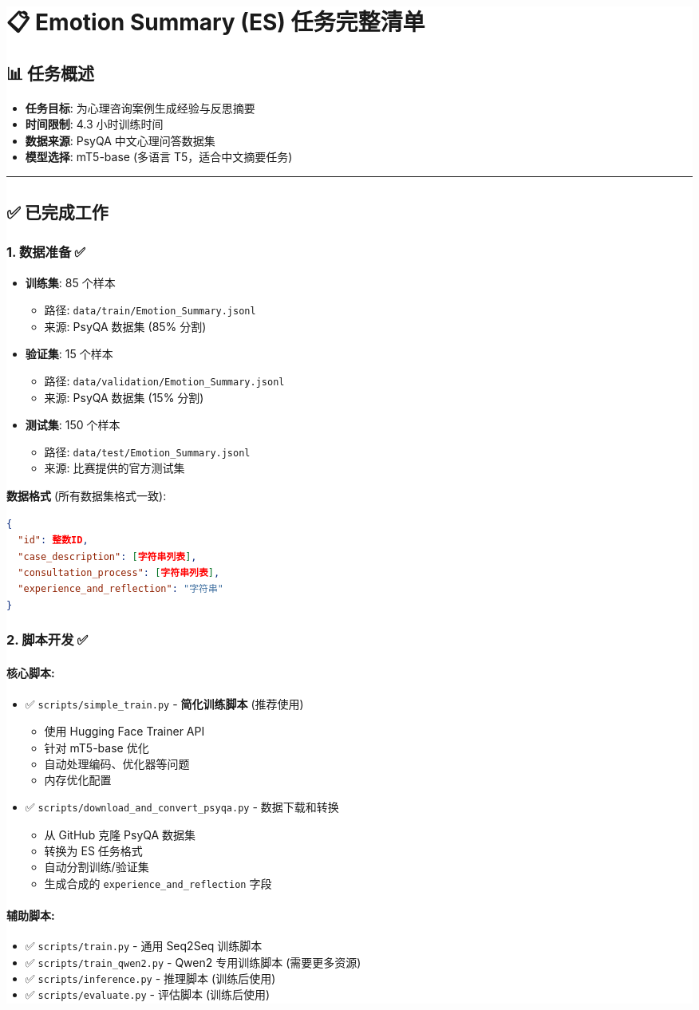 # 📋 Emotion Summary (ES) 任务完整清单

## 📊 任务概述
- **任务目标**: 为心理咨询案例生成经验与反思摘要
- **时间限制**: 4.3 小时训练时间
- **数据来源**: PsyQA 中文心理问答数据集
- **模型选择**: mT5-base (多语言 T5，适合中文摘要任务)

---

## ✅ 已完成工作

### 1. 数据准备 ✅
- **训练集**: 85 个样本
  - 路径: `data/train/Emotion_Summary.jsonl`
  - 来源: PsyQA 数据集 (85% 分割)
  
- **验证集**: 15 个样本
  - 路径: `data/validation/Emotion_Summary.jsonl`
  - 来源: PsyQA 数据集 (15% 分割)
  
- **测试集**: 150 个样本
  - 路径: `data/test/Emotion_Summary.jsonl`
  - 来源: 比赛提供的官方测试集

**数据格式** (所有数据集格式一致):
```json
{
  "id": 整数ID,
  "case_description": [字符串列表],
  "consultation_process": [字符串列表],
  "experience_and_reflection": "字符串"
}
```

### 2. 脚本开发 ✅

#### 核心脚本:
- ✅ `scripts/simple_train.py` - **简化训练脚本** (推荐使用)
  - 使用 Hugging Face Trainer API
  - 针对 mT5-base 优化
  - 自动处理编码、优化器等问题
  - 内存优化配置
  
- ✅ `scripts/download_and_convert_psyqa.py` - 数据下载和转换
  - 从 GitHub 克隆 PsyQA 数据集
  - 转换为 ES 任务格式
  - 自动分割训练/验证集
  - 生成合成的 `experience_and_reflection` 字段

#### 辅助脚本:
- ✅ `scripts/train.py` - 通用 Seq2Seq 训练脚本
- ✅ `scripts/train_qwen2.py` - Qwen2 专用训练脚本 (需要更多资源)
- ✅ `scripts/inference.py` - 推理脚本 (训练后使用)
- ✅ `scripts/evaluate.py` - 评估脚本 (训练后使用)
